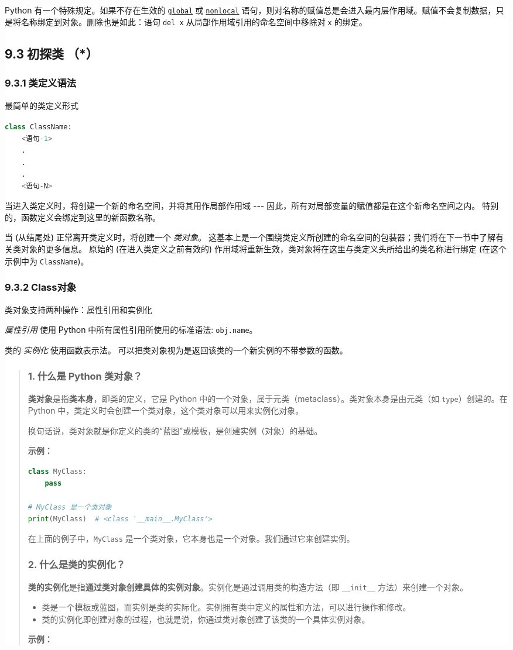 Python 有一个特殊规定。如果不存在生效的 [`global`](https://docs.python.org/zh-cn/3/reference/simple_stmts.html#global) 或 [`nonlocal`](https://docs.python.org/zh-cn/3/reference/simple_stmts.html#nonlocal) 语句，则对名称的赋值总是会进入最内层作用域。赋值不会复制数据，只是将名称绑定到对象。删除也是如此：语句 `del x` 从局部作用域引用的命名空间中移除对 `x` 的绑定。

 



## 9.3 初探类 （*）

### 9.3.1 类定义语法

最简单的类定义形式

```python
class ClassName:
    <语句-1>
    .
    .
    .
    <语句-N>
```

当进入类定义时，将创建一个新的命名空间，并将其用作局部作用域 --- 因此，所有对局部变量的赋值都是在这个新命名空间之内。 特别的，函数定义会绑定到这里的新函数名称。


当 (从结尾处) 正常离开类定义时，将创建一个 *类对象*。 这基本上是一个围绕类定义所创建的命名空间的包装器；我们将在下一节中了解有关类对象的更多信息。 原始的 (在进入类定义之前有效的) 作用域将重新生效，类对象将在这里与类定义头所给出的类名称进行绑定 (在这个示例中为 `ClassName`)。



 

### 9.3.2 Class对象

类对象支持两种操作：属性引用和实例化

*属性引用* 使用 Python 中所有属性引用所使用的标准语法: `obj.name`。

类的 *实例化* 使用函数表示法。 可以把类对象视为是返回该类的一个新实例的不带参数的函数。





> ### 1. **什么是 Python 类对象？**
>
> **类对象**是指**类本身**，即类的定义，它是 Python 中的一个对象，属于元类（metaclass）。类对象本身是由元类（如 `type`）创建的。在 Python 中，类定义时会创建一个类对象，这个类对象可以用来实例化对象。
>
> 换句话说，类对象就是你定义的类的“蓝图”或模板，是创建实例（对象）的基础。
>
> **示例：**
>
> ```python
> class MyClass:
>     pass
> 
> # MyClass 是一个类对象
> print(MyClass)  # <class '__main__.MyClass'>
> ```
>
> 在上面的例子中，`MyClass` 是一个类对象，它本身也是一个对象。我们通过它来创建实例。
>
> ### 2. **什么是类的实例化？**
>
> **类的实例化**是指**通过类对象创建具体的实例对象**。实例化是通过调用类的构造方法（即 `__init__` 方法）来创建一个对象。
>
> - 类是一个模板或蓝图，而实例是类的实际化。实例拥有类中定义的属性和方法，可以进行操作和修改。
> - 类的实例化即创建对象的过程，也就是说，你通过类对象创建了该类的一个具体实例对象。
>
> **示例：**